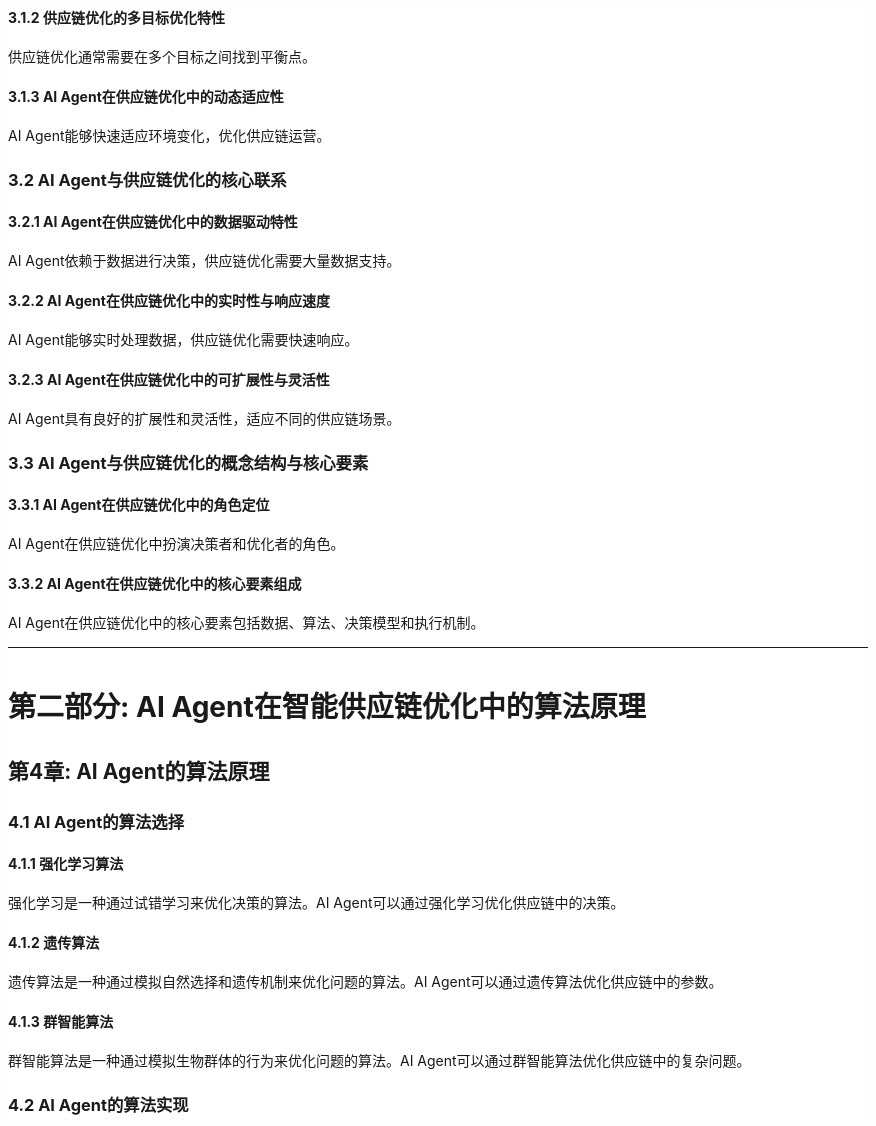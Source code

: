 #### 3.1.2 供应链优化的多目标优化特性

供应链优化通常需要在多个目标之间找到平衡点。

#### 3.1.3 AI Agent在供应链优化中的动态适应性

AI Agent能够快速适应环境变化，优化供应链运营。

### 3.2 AI Agent与供应链优化的核心联系

#### 3.2.1 AI Agent在供应链优化中的数据驱动特性

AI Agent依赖于数据进行决策，供应链优化需要大量数据支持。

#### 3.2.2 AI Agent在供应链优化中的实时性与响应速度

AI Agent能够实时处理数据，供应链优化需要快速响应。

#### 3.2.3 AI Agent在供应链优化中的可扩展性与灵活性

AI Agent具有良好的扩展性和灵活性，适应不同的供应链场景。

### 3.3 AI Agent与供应链优化的概念结构与核心要素

#### 3.3.1 AI Agent在供应链优化中的角色定位

AI Agent在供应链优化中扮演决策者和优化者的角色。

#### 3.3.2 AI Agent在供应链优化中的核心要素组成

AI Agent在供应链优化中的核心要素包括数据、算法、决策模型和执行机制。

---

# 第二部分: AI Agent在智能供应链优化中的算法原理

## 第4章: AI Agent的算法原理

### 4.1 AI Agent的算法选择

#### 4.1.1 强化学习算法

强化学习是一种通过试错学习来优化决策的算法。AI Agent可以通过强化学习优化供应链中的决策。

#### 4.1.2 遗传算法

遗传算法是一种通过模拟自然选择和遗传机制来优化问题的算法。AI Agent可以通过遗传算法优化供应链中的参数。

#### 4.1.3 群智能算法

群智能算法是一种通过模拟生物群体的行为来优化问题的算法。AI Agent可以通过群智能算法优化供应链中的复杂问题。

### 4.2 AI Agent的算法实现
